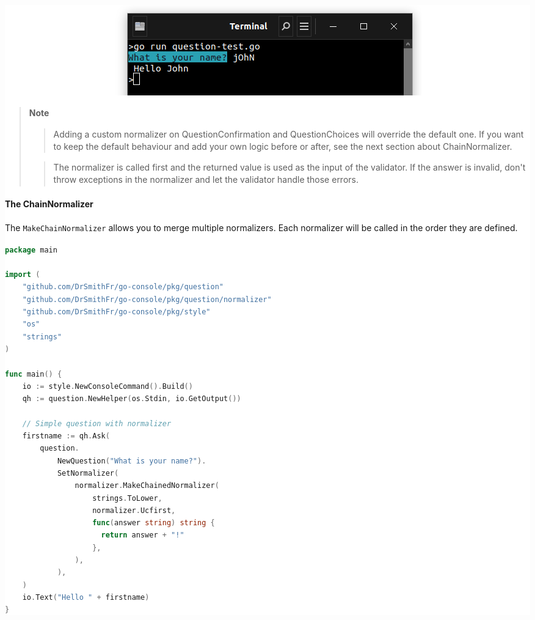 <p align="center">
    <img src="assets/question/normalizing-input.png">
</p>

> **Note**
> 
> > Adding a custom normalizer on QuestionConfirmation and QuestionChoices will override the default one.
> > If you want to keep the default behaviour and add your own logic before or after, see the next section about ChainNormalizer.
> 
> > The normalizer is called first and the returned value is used as the input of the validator. 
> > If the answer is invalid, don't throw exceptions in the normalizer and let the validator handle those errors.

#### The ChainNormalizer

The `MakeChainNormalizer` allows you to merge multiple normalizers. Each normalizer will be called in the order they are defined.

```go
package main

import (
    "github.com/DrSmithFr/go-console/pkg/question"
    "github.com/DrSmithFr/go-console/pkg/question/normalizer"
    "github.com/DrSmithFr/go-console/pkg/style"
    "os"
    "strings"
)

func main() {
    io := style.NewConsoleCommand().Build()
    qh := question.NewHelper(os.Stdin, io.GetOutput())
  
    // Simple question with normalizer
    firstname := qh.Ask(
        question.
            NewQuestion("What is your name?").
            SetNormalizer(
                normalizer.MakeChainedNormalizer(
                    strings.ToLower,
                    normalizer.Ucfirst,
                    func(answer string) string {
                      return answer + "!"
                    },
                ),
            ),
    )
    io.Text("Hello " + firstname)
}
```
